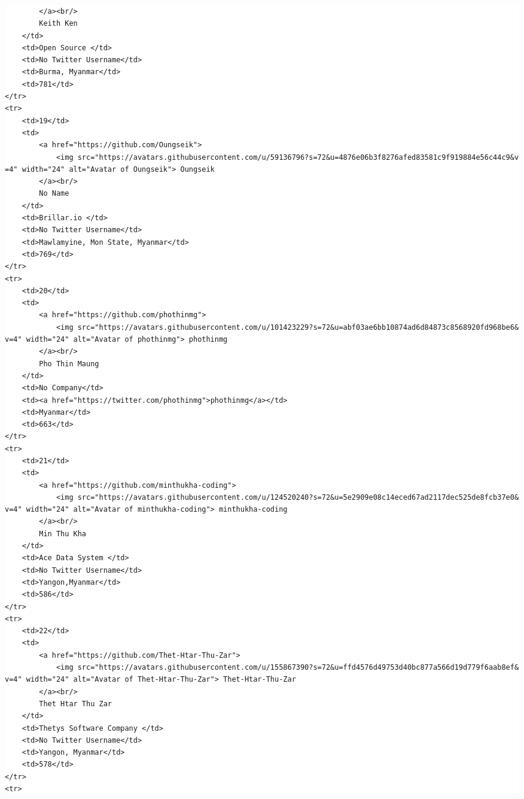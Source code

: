 			</a><br/>
			Keith Ken
		</td>
		<td>Open Source </td>
		<td>No Twitter Username</td>
		<td>Burma, Myanmar</td>
		<td>781</td>
	</tr>
	<tr>
		<td>19</td>
		<td>
			<a href="https://github.com/Oungseik">
				<img src="https://avatars.githubusercontent.com/u/59136796?s=72&u=4876e06b3f8276afed83581c9f919884e56c44c9&v=4" width="24" alt="Avatar of Oungseik"> Oungseik
			</a><br/>
			No Name
		</td>
		<td>Brillar.io </td>
		<td>No Twitter Username</td>
		<td>Mawlamyine, Mon State, Myanmar</td>
		<td>769</td>
	</tr>
	<tr>
		<td>20</td>
		<td>
			<a href="https://github.com/phothinmg">
				<img src="https://avatars.githubusercontent.com/u/101423229?s=72&u=abf03ae6bb10874ad6d84873c8568920fd968be6&v=4" width="24" alt="Avatar of phothinmg"> phothinmg
			</a><br/>
			Pho Thin Maung
		</td>
		<td>No Company</td>
		<td><a href="https://twitter.com/phothinmg">phothinmg</a></td>
		<td>Myanmar</td>
		<td>663</td>
	</tr>
	<tr>
		<td>21</td>
		<td>
			<a href="https://github.com/minthukha-coding">
				<img src="https://avatars.githubusercontent.com/u/124520240?s=72&u=5e2909e08c14eced67ad2117dec525de8fcb37e0&v=4" width="24" alt="Avatar of minthukha-coding"> minthukha-coding
			</a><br/>
			Min Thu Kha
		</td>
		<td>Ace Data System </td>
		<td>No Twitter Username</td>
		<td>Yangon,Myanmar</td>
		<td>586</td>
	</tr>
	<tr>
		<td>22</td>
		<td>
			<a href="https://github.com/Thet-Htar-Thu-Zar">
				<img src="https://avatars.githubusercontent.com/u/155867390?s=72&u=ffd4576d49753d40bc877a566d19d779f6aab8ef&v=4" width="24" alt="Avatar of Thet-Htar-Thu-Zar"> Thet-Htar-Thu-Zar
			</a><br/>
			Thet Htar Thu Zar
		</td>
		<td>Thetys Software Company </td>
		<td>No Twitter Username</td>
		<td>Yangon, Myanmar</td>
		<td>578</td>
	</tr>
	<tr>
